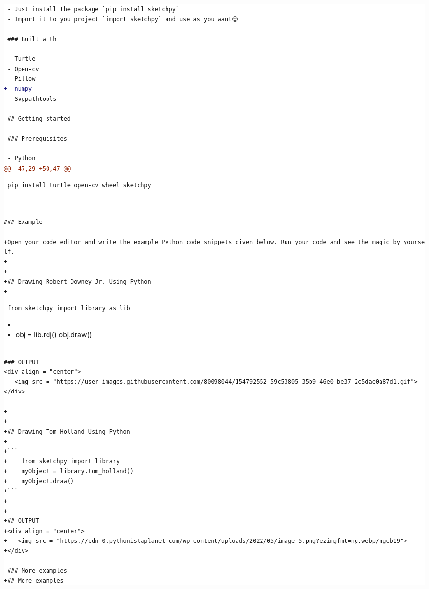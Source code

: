 ```diff
 - Just install the package `pip install sketchpy`
 - Import it to you project `import sketchpy` and use as you want😊
 
 ### Built with
 
 - Turtle 
 - Open-cv
 - Pillow
+- numpy
 - Svgpathtools
 
 ## Getting started
 
 ### Prerequisites
 
 - Python
@@ -47,29 +50,47 @@
 ```
     pip install turtle open-cv wheel sketchpy
 ```
 
 
 ### Example
 
+Open your code editor and write the example Python code snippets given below. Run your code and see the magic by yourself.
+
+
+## Drawing Robert Downey Jr. Using Python
+
 ```
     from sketchpy import library as lib
-    
-
     obj = lib.rdj()
     obj.draw()
 ```
 
 ### OUTPUT
 <div align = "center">
    <img src = "https://user-images.githubusercontent.com/80098044/154792552-59c53805-35b9-46e0-be37-2c5dae0a87d1.gif">
 </div>
 
+
+
+## Drawing Tom Holland Using Python
+
+```
+    from sketchpy import library
+    myObject = library.tom_holland()
+    myObject.draw()
+```
+
+
+## OUTPUT
+<div align = "center">
+   <img src = "https://cdn-0.pythonistaplanet.com/wp-content/uploads/2022/05/image-5.png?ezimgfmt=ng:webp/ngcb19">
+</div>
     
-### More examples
+## More examples
 
 ```